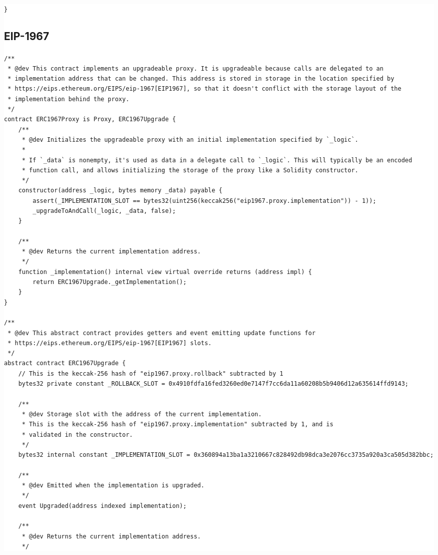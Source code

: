 ```solidity
}

```

## EIP-1967

```solidity
/**
 * @dev This contract implements an upgradeable proxy. It is upgradeable because calls are delegated to an
 * implementation address that can be changed. This address is stored in storage in the location specified by
 * https://eips.ethereum.org/EIPS/eip-1967[EIP1967], so that it doesn't conflict with the storage layout of the
 * implementation behind the proxy.
 */
contract ERC1967Proxy is Proxy, ERC1967Upgrade {
    /**
     * @dev Initializes the upgradeable proxy with an initial implementation specified by `_logic`.
     *
     * If `_data` is nonempty, it's used as data in a delegate call to `_logic`. This will typically be an encoded
     * function call, and allows initializing the storage of the proxy like a Solidity constructor.
     */
    constructor(address _logic, bytes memory _data) payable {
        assert(_IMPLEMENTATION_SLOT == bytes32(uint256(keccak256("eip1967.proxy.implementation")) - 1));
        _upgradeToAndCall(_logic, _data, false);
    }

    /**
     * @dev Returns the current implementation address.
     */
    function _implementation() internal view virtual override returns (address impl) {
        return ERC1967Upgrade._getImplementation();
    }
}

/**
 * @dev This abstract contract provides getters and event emitting update functions for
 * https://eips.ethereum.org/EIPS/eip-1967[EIP1967] slots.
 */
abstract contract ERC1967Upgrade {
    // This is the keccak-256 hash of "eip1967.proxy.rollback" subtracted by 1
    bytes32 private constant _ROLLBACK_SLOT = 0x4910fdfa16fed3260ed0e7147f7cc6da11a60208b5b9406d12a635614ffd9143;

    /**
     * @dev Storage slot with the address of the current implementation.
     * This is the keccak-256 hash of "eip1967.proxy.implementation" subtracted by 1, and is
     * validated in the constructor.
     */
    bytes32 internal constant _IMPLEMENTATION_SLOT = 0x360894a13ba1a3210667c828492db98dca3e2076cc3735a920a3ca505d382bbc;

    /**
     * @dev Emitted when the implementation is upgraded.
     */
    event Upgraded(address indexed implementation);

    /**
     * @dev Returns the current implementation address.
     */
```

[eip-20]: ./eip-20.md
[eip-721]: ./eip-721.md
[eip-777]: ./eip-777.md
[eip-1193]: https://eips.ethereum.org/EIPS/eip-1193
[eip-155]: #eip-155
[eip-165]: #eip-165
[eip-191]: #eip-191
[eip-712]: #eip-712
[eip-1167]: #eip-1167
[eip-1820]: #eip-1820
[eip-2612]: #eip-2612
[eip-2981]: #eip-2981
[eip-3722]: #eip-3722